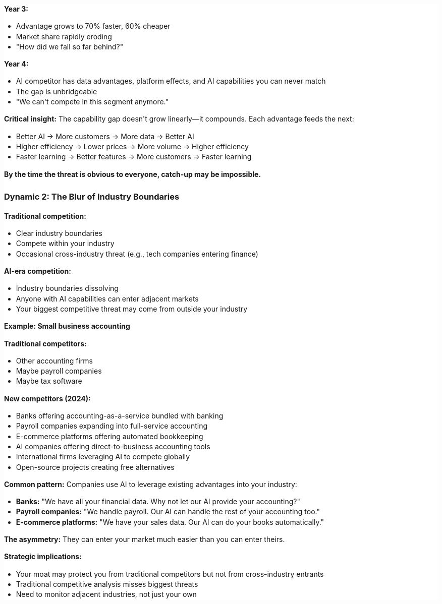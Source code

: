 **Year 3:**
- Advantage grows to 70% faster, 60% cheaper
- Market share rapidly eroding
- "How did we fall so far behind?"

**Year 4:**
- AI competitor has data advantages, platform effects, and AI capabilities you can never match
- The gap is unbridgeable
- "We can't compete in this segment anymore."

**Critical insight:** The capability gap doesn't grow linearly—it compounds. Each advantage feeds the next:

- Better AI → More customers → More data → Better AI
- Higher efficiency → Lower prices → More volume → Higher efficiency
- Faster learning → Better features → More customers → Faster learning

**By the time the threat is obvious to everyone, catch-up may be impossible.**

### Dynamic 2: The Blur of Industry Boundaries

**Traditional competition:**
- Clear industry boundaries
- Compete within your industry
- Occasional cross-industry threat (e.g., tech companies entering finance)

**AI-era competition:**
- Industry boundaries dissolving
- Anyone with AI capabilities can enter adjacent markets
- Your biggest competitive threat may come from outside your industry

**Example: Small business accounting**

**Traditional competitors:**
- Other accounting firms
- Maybe payroll companies
- Maybe tax software

**New competitors (2024):**
- Banks offering accounting-as-a-service bundled with banking
- Payroll companies expanding into full-service accounting
- E-commerce platforms offering automated bookkeeping
- AI companies offering direct-to-business accounting tools
- International firms leveraging AI to compete globally
- Open-source projects creating free alternatives

**Common pattern:** Companies use AI to leverage existing advantages into your industry:

- **Banks:** "We have all your financial data. Why not let our AI provide your accounting?"
- **Payroll companies:** "We handle payroll. Our AI can handle the rest of your accounting too."
- **E-commerce platforms:** "We have your sales data. Our AI can do your books automatically."

**The asymmetry:** They can enter your market much easier than you can enter theirs.

**Strategic implications:**
- Your moat may protect you from traditional competitors but not from cross-industry entrants
- Traditional competitive analysis misses biggest threats
- Need to monitor adjacent industries, not just your own
